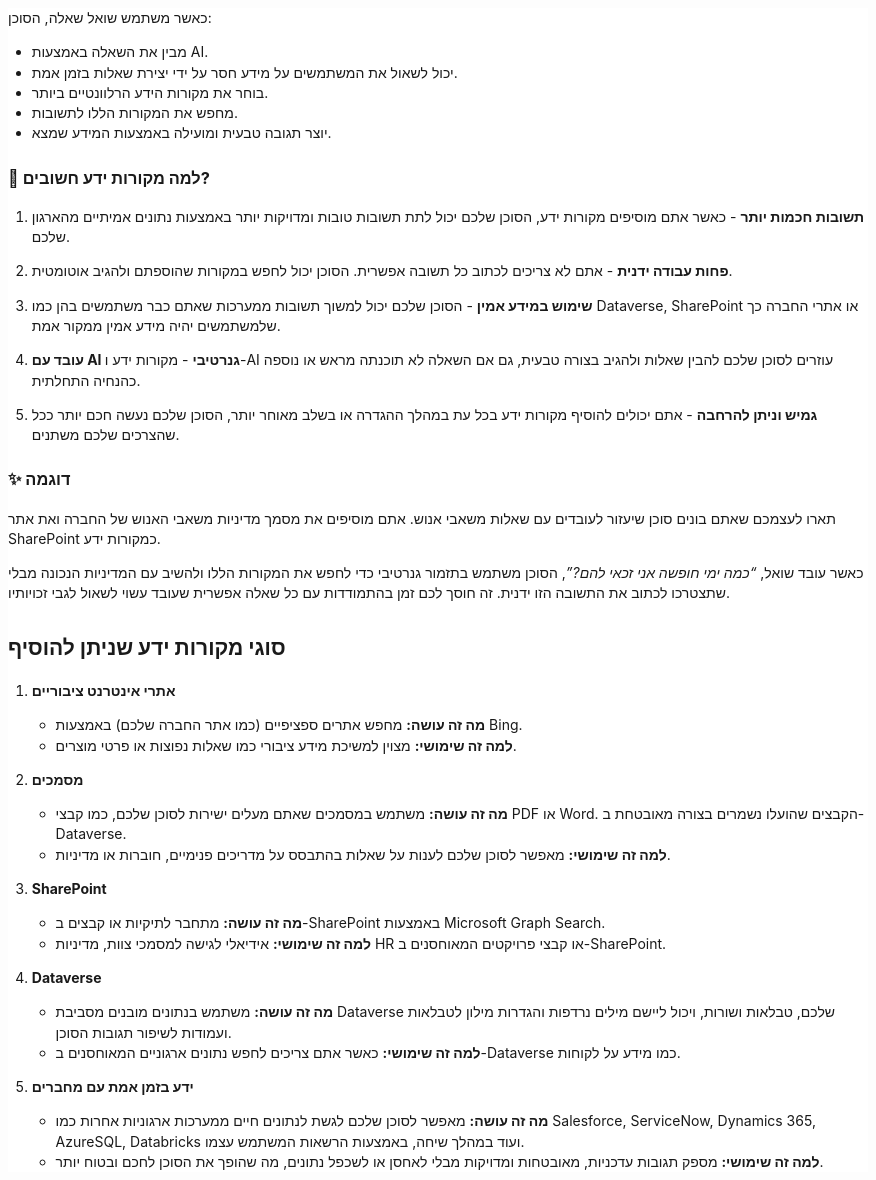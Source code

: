 כאשר משתמש שואל שאלה, הסוכן:

- מבין את השאלה באמצעות AI.
- יכול לשאול את המשתמשים על מידע חסר על ידי יצירת שאלות בזמן אמת.
- בוחר את מקורות הידע הרלוונטיים ביותר.
- מחפש את המקורות הללו לתשובות.
- יוצר תגובה טבעית ומועילה באמצעות המידע שמצא.

### 🏦 למה מקורות ידע חשובים?

1. **תשובות חכמות יותר** - כאשר אתם מוסיפים מקורות ידע, הסוכן שלכם יכול לתת תשובות טובות ומדויקות יותר באמצעות נתונים אמיתיים מהארגון שלכם.

1. **פחות עבודה ידנית** - אתם לא צריכים לכתוב כל תשובה אפשרית. הסוכן יכול לחפש במקורות שהוספתם ולהגיב אוטומטית.

1. **שימוש במידע אמין** - הסוכן שלכם יכול למשוך תשובות ממערכות שאתם כבר משתמשים בהן כמו Dataverse, SharePoint או אתרי החברה כך שלמשתמשים יהיה מידע אמין ממקור אמת.

1. **עובד עם AI גנרטיבי** - מקורות ידע ו-AI עוזרים לסוכן שלכם להבין שאלות ולהגיב בצורה טבעית, גם אם השאלה לא תוכנתה מראש או נוספה כהנחיה התחלתית.

1. **גמיש וניתן להרחבה** - אתם יכולים להוסיף מקורות ידע בכל עת במהלך ההגדרה או בשלב מאוחר יותר, הסוכן שלכם נעשה חכם יותר ככל שהצרכים שלכם משתנים.

### ✨ דוגמה

תארו לעצמכם שאתם בונים סוכן שיעזור לעובדים עם שאלות משאבי אנוש. אתם מוסיפים את מסמך מדיניות משאבי האנוש של החברה ואת אתר SharePoint כמקורות ידע.

כאשר עובד שואל, _“כמה ימי חופשה אני זכאי להם?”_, הסוכן משתמש בתזמור גנרטיבי כדי לחפש את המקורות הללו ולהשיב עם המדיניות הנכונה מבלי שתצטרכו לכתוב את התשובה הזו ידנית. זה חוסך לכם זמן בהתמודדות עם כל שאלה אפשרית שעובד עשוי לשאול לגבי זכויותיו.

## סוגי מקורות ידע שניתן להוסיף

1. **אתרי אינטרנט ציבוריים**
    - **מה זה עושה:** מחפש אתרים ספציפיים (כמו אתר החברה שלכם) באמצעות Bing.
    - **למה זה שימושי:** מצוין למשיכת מידע ציבורי כמו שאלות נפוצות או פרטי מוצרים.

1. **מסמכים**
    - **מה זה עושה:** משתמש במסמכים שאתם מעלים ישירות לסוכן שלכם, כמו קבצי PDF או Word. הקבצים שהועלו נשמרים בצורה מאובטחת ב-Dataverse.
    - **למה זה שימושי:** מאפשר לסוכן שלכם לענות על שאלות בהתבסס על מדריכים פנימיים, חוברות או מדיניות.

1. **SharePoint**
    - **מה זה עושה:** מתחבר לתיקיות או קבצים ב-SharePoint באמצעות Microsoft Graph Search.
    - **למה זה שימושי:** אידיאלי לגישה למסמכי צוות, מדיניות HR או קבצי פרויקטים המאוחסנים ב-SharePoint.

1. **Dataverse**
    - **מה זה עושה:** משתמש בנתונים מובנים מסביבת Dataverse שלכם, טבלאות ושורות, ויכול ליישם מילים נרדפות והגדרות מילון לטבלאות ועמודות לשיפור תגובות הסוכן.
    - **למה זה שימושי:** כאשר אתם צריכים לחפש נתונים ארגוניים המאוחסנים ב-Dataverse כמו מידע על לקוחות.

1. **ידע בזמן אמת עם מחברים**
    - **מה זה עושה:** מאפשר לסוכן שלכם לגשת לנתונים חיים ממערכות ארגוניות אחרות כמו Salesforce, ServiceNow, Dynamics 365, AzureSQL, Databricks ועוד במהלך שיחה, באמצעות הרשאות המשתמש עצמו.
    - **למה זה שימושי:** מספק תגובות עדכניות, מאובטחות ומדויקות מבלי לאחסן או לשכפל נתונים, מה שהופך את הסוכן לחכם ובטוח יותר.
